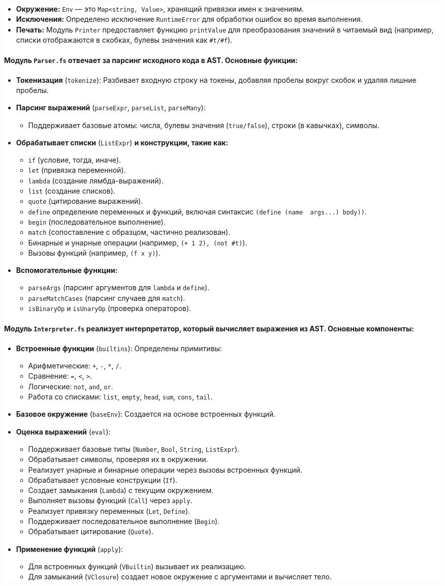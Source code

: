 
- **Окружение:** `Env` — это `Map<string, Value>`, хранящий привязки имен к значениям.
- **Исключения:** Определено исключение `RuntimeError` для обработки ошибок во время выполнения.
- **Печать:** Модуль `Printer` предоставляет функцию `printValue` для преобразования значений в читаемый вид (например, списки отображаются в скобках, булевы значения как `#t/#f`).

#### Модуль `Parser.fs` отвечает за парсинг исходного кода в AST. Основные функции:

- **Токенизация** (`tokenize`): Разбивает входную строку на токены, добавляя пробелы вокруг скобок и удаляя лишние пробелы.
- **Парсинг выражений** (`parseExpr`, `parseList`, `parseMany`):
    - Поддерживает базовые атомы: числа, булевы значения (`true/false`), строки (в кавычках), символы.
- **Обрабатывает списки** (`ListExpr`) **и конструкции, такие как:**
    - `if` (условие, тогда, иначе).
    - `let` (привязка переменной).
    - `lambda` (создание лямбда-выражений).
    - `list` (создание списков).
    - `quote` (цитирование выражений).
    - `define` определение переменных и функций, включая синтаксис `(define (name  args...) body))`.
    - `begin` (последовательное выполнение).
    - `match` (сопоставление с образцом, частично реализован).
    - Бинарные и унарные операции (например, `(+ 1 2), (not #t)`).
    - Вызовы функций (например, `(f x y)`).

- **Вспомогательные функции:**
    - `parseArgs` (парсинг аргументов для `lambda` и `define`).
    - `parseMatchCases` (парсинг случаев для `match`).
    - `isBinaryOp` и `isUnaryOp` (проверка операторов).

#### Модуль `Interpreter.fs` реализует интерпретатор, который вычисляет выражения из AST. Основные компоненты:

- **Встроенные функции** (`builtins`): Определены примитивы:
    - Арифметические: `+`, `-`, `*`, `/`.
    - Сравнение: `=`, `<`, `>`.
    - Логические: `not`, `and`, `or`.
    - Работа со списками: `list`, `empty`, `head`, `sum`, `cons`, `tail`.

- **Базовое окружение** (`baseEnv`): Создается на основе встроенных функций.
- **Оценка выражений** (`eval`):
    - Поддерживает базовые типы (`Number`, `Bool`, `String`, `ListExpr`).
    - Обрабатывает символы, проверяя их в окружении.
    - Реализует унарные и бинарные операции через вызовы встроенных функций.
    - Обрабатывает условные конструкции (`If`).
    - Создает замыкания (`Lambda`) с текущим окружением.
    - Выполняет вызовы функций (`Call`) через `apply`.
    - Реализует привязку переменных (`Let`, `Define`).
    - Поддерживает последовательное выполнение (`Begin`).
    - Обрабатывает цитирование (`Quote`).

- **Применение функций** (`apply`):
    - Для встроенных функций (`VBuiltin`) вызывает их реализацию.
    - Для замыканий (`VClosure`) создает новое окружение с аргументами и вычисляет тело.
